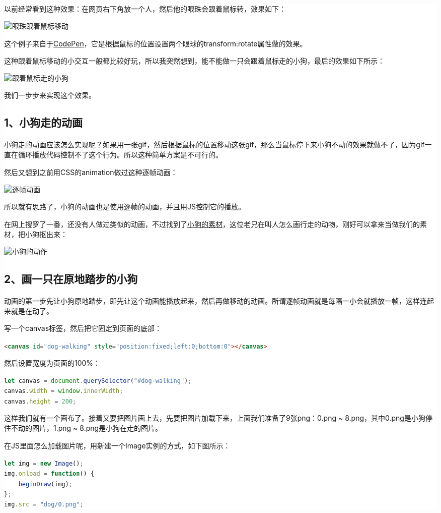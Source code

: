 以前经常看到这种效果：在网页右下角放一个人，然后他的眼珠会跟着鼠标转，效果如下：

![眼珠跟着鼠标移动](https://user-gold-cdn.xitu.io/2018/3/1/161e0b36d3e7b571?imageslim)

这个例子来自于[CodePen](https://codepen.io/J-Roel/pen/wWGNQN)，它是根据鼠标的位置设置两个眼球的transform:rotate属性做的效果。

这种跟着鼠标移动的小交互一般都比较好玩，所以我突然想到，能不能做一只会跟着鼠标走的小狗，最后的效果如下所示：

![跟着鼠标走的小狗](https://user-gold-cdn.xitu.io/2018/3/1/161e0b36d3f131ed?imageslim)

我们一步步来实现这个效果。

## 1、小狗走的动画

小狗走的动画应该怎么实现呢？如果用一张gif，然后根据鼠标的位置移动这张gif，那么当鼠标停下来小狗不动的效果就做不了，因为gif一直在循环播放代码控制不了这个行为。所以这种简单方案是不可行的。

然后又想到之前用CSS的animation做过这种逐帧动画：

![逐帧动画](https://user-gold-cdn.xitu.io/2018/3/1/161e0b36d402a3d8?imageslim)

所以就有思路了，小狗的动画也是使用逐帧的动画，并且用JS控制它的播放。

在网上搜罗了一番，还没有人做过类似的动画，不过找到了[小狗的素材](https://design.tutsplus.com/tutorials/how-to-animate-a-four-legged-animal-walking--cms-26789)，这位老兄在叫人怎么画行走的动物，刚好可以拿来当做我们的素材，把小狗抠出来：

![小狗的动作](https://user-gold-cdn.xitu.io/2018/3/1/161e0b36d3ee3774?imageView2/0/w/1280/h/960/format/webp/ignore-error/1)

## 2、画一只在原地踏步的小狗

动画的第一步先让小狗原地踏步，即先让这个动画能播放起来，然后再做移动的动画。所谓逐帧动画就是每隔一小会就播放一帧，这样连起来就是在动了。

写一个canvas标签，然后把它固定到页面的底部：

```html
<canvas id="dog-walking" style="position:fixed;left:0;bottom:0"></canvas>
```

然后设置宽度为页面的100%：

```javascript
let canvas = document.querySelector("#dog-walking");
canvas.width = window.innerWidth;
canvas.height = 200;
```

这样我们就有一个画布了。接着又要把图片画上去，先要把图片加载下来，上面我们准备了9张png：0.png ~ 8.png，其中0.png是小狗停住不动的图片，1.png ~ 8.png是小狗在走的图片。

在JS里面怎么加载图片呢，用新建一个Image实例的方式，如下图所示：

```javascript
let img = new Image();
img.onload = function() {
    beginDraw(img);
};
img.src = "dog/0.png";
```
